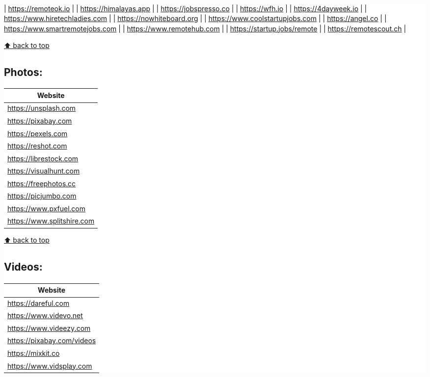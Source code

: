 | https://remoteok.io             |
| https://himalayas.app           |
| https://jobspresso.co           |
| https://wfh.io                  |
| https://4dayweek.io             |
| https://www.hiretechladies.com  |
| https://nowhiteboard.org        |
| https://www.coolstartupjobs.com |
| https://angel.co                |
| https://www.smartremotejobs.com |
| https://www.remotehub.com       |
| https://startup.jobs/remote     |
| https://remotescout.ch          |

[⬆ back to top](#table-of-contents)

## Photos:

| Website                    |
| -------------------------- |
| https://unsplash.com       |
| https://pixabay.com        |
| https://pexels.com         |
| https://reshot.com         |
| https://librestock.com     |
| https://visualhunt.com     |
| https://freephotos.cc      |
| https://picjumbo.com       |
| https://www.pxfuel.com     |
| https://www.splitshire.com |

[⬆ back to top](#table-of-contents)

## Videos:

| Website                    |
| -------------------------- |
| https://dareful.com        |
| https://www.videvo.net     |
| https://www.videezy.com    |
| https://pixabay.com/videos |
| https://mixkit.co          |
| https://www.vidsplay.com   |
